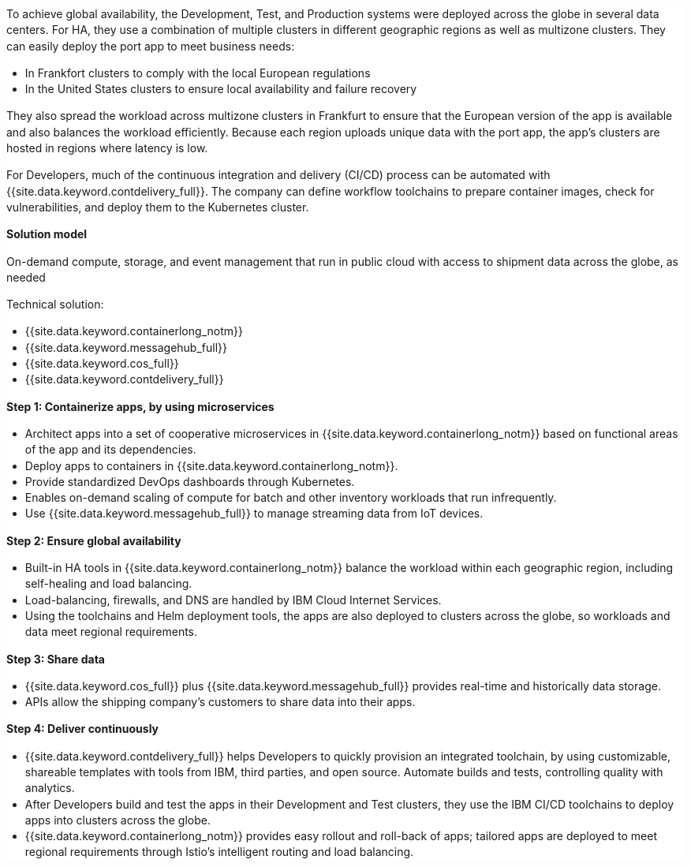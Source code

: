 To achieve global availability, the Development, Test, and Production systems were deployed across the globe in several data centers. For HA, they use a combination of multiple clusters in different geographic regions as well as multizone clusters. They can easily deploy the port app to meet business needs: 
* In Frankfort clusters to comply with the local European regulations
* In the United States clusters to ensure local availability and failure recovery 

They also spread the workload across multizone clusters in Frankfurt to ensure that the European version of the app is available and also balances the workload efficiently. Because each region uploads unique data with the port app, the app’s clusters are hosted in regions where latency is low.

For Developers, much of the continuous integration and delivery (CI/CD) process can be automated with {{site.data.keyword.contdelivery_full}}. The company can define workflow toolchains to prepare container images, check for vulnerabilities, and deploy them to the Kubernetes cluster. 

**Solution model**

On-demand compute, storage, and event management that run in public cloud with access to shipment data across the globe, as needed

Technical solution:
* {{site.data.keyword.containerlong_notm}}
* {{site.data.keyword.messagehub_full}}
* {{site.data.keyword.cos_full}}
* {{site.data.keyword.contdelivery_full}}

**Step 1: Containerize apps, by using microservices**

* Architect apps into a set of cooperative microservices in {{site.data.keyword.containerlong_notm}} based on functional areas of the app and its dependencies.
* Deploy apps to containers in {{site.data.keyword.containerlong_notm}}. 
* Provide standardized DevOps dashboards through Kubernetes.
* Enables on-demand scaling of compute for batch and other inventory workloads that run infrequently.
* Use {{site.data.keyword.messagehub_full}} to manage streaming data from IoT devices.

**Step 2: Ensure global availability**
* Built-in HA tools in {{site.data.keyword.containerlong_notm}} balance the workload within each geographic region, including self-healing and load balancing.
* Load-balancing, firewalls, and DNS are handled by IBM Cloud Internet Services. 
* Using the toolchains and Helm deployment tools, the apps are also deployed to clusters across the globe, so workloads and data meet regional requirements. 

**Step 3: Share data**
* {{site.data.keyword.cos_full}} plus {{site.data.keyword.messagehub_full}} provides real-time and historically data storage. 
* APIs allow the shipping company’s customers to share data into their apps.

**Step 4: Deliver continuously**
* {{site.data.keyword.contdelivery_full}} helps Developers to quickly provision an integrated toolchain, by using customizable, shareable templates with tools from IBM, third parties, and open source. Automate builds and tests, controlling quality with analytics.
* After Developers build and test the apps in their Development and Test clusters, they use the IBM CI/CD toolchains to deploy apps into clusters across the globe. 
* {{site.data.keyword.containerlong_notm}} provides easy rollout and roll-back of apps; tailored apps are deployed to meet regional requirements through Istio’s intelligent routing and load balancing. 
